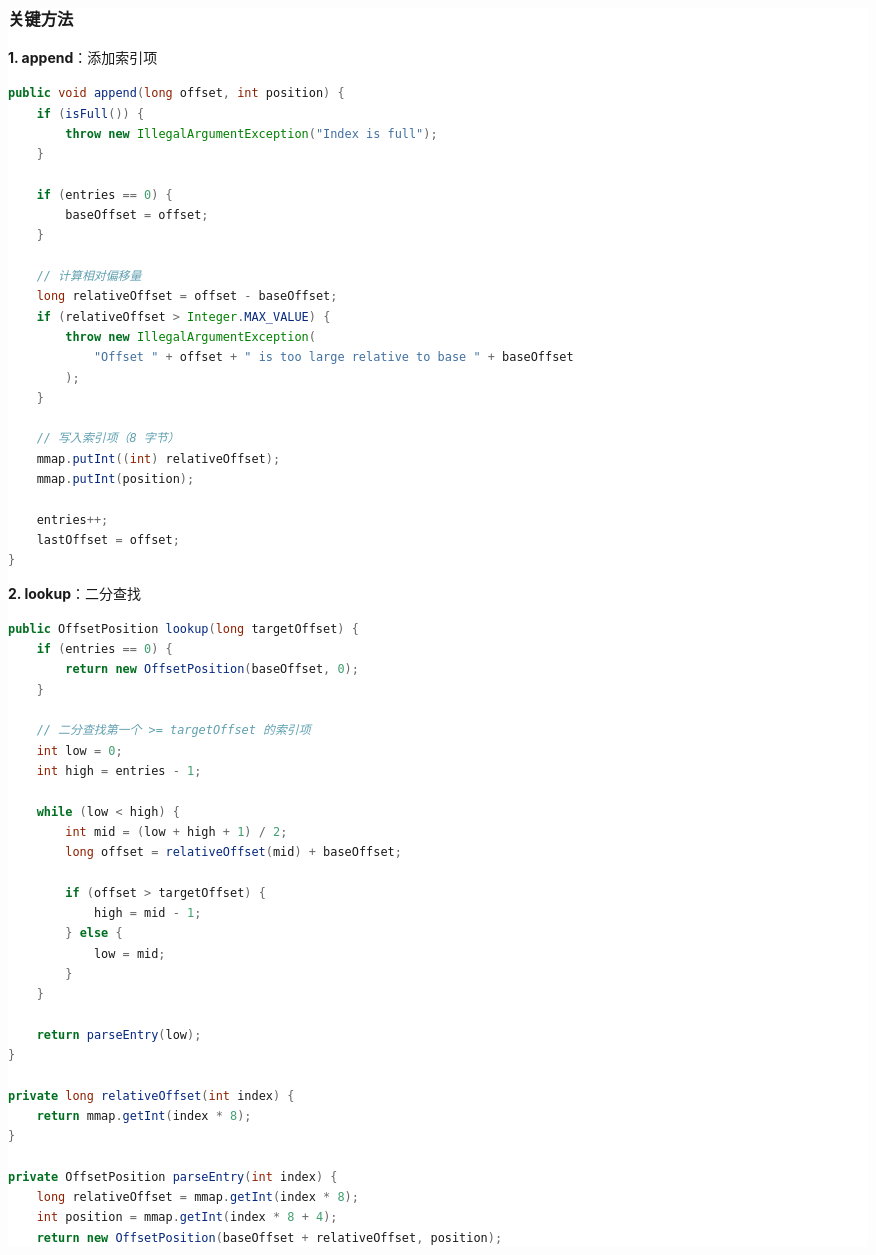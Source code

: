 ### 关键方法

**1. append**：添加索引项

```java
public void append(long offset, int position) {
    if (isFull()) {
        throw new IllegalArgumentException("Index is full");
    }
    
    if (entries == 0) {
        baseOffset = offset;
    }
    
    // 计算相对偏移量
    long relativeOffset = offset - baseOffset;
    if (relativeOffset > Integer.MAX_VALUE) {
        throw new IllegalArgumentException(
            "Offset " + offset + " is too large relative to base " + baseOffset
        );
    }
    
    // 写入索引项（8 字节）
    mmap.putInt((int) relativeOffset);
    mmap.putInt(position);
    
    entries++;
    lastOffset = offset;
}
```

**2. lookup**：二分查找

```java
public OffsetPosition lookup(long targetOffset) {
    if (entries == 0) {
        return new OffsetPosition(baseOffset, 0);
    }
    
    // 二分查找第一个 >= targetOffset 的索引项
    int low = 0;
    int high = entries - 1;
    
    while (low < high) {
        int mid = (low + high + 1) / 2;
        long offset = relativeOffset(mid) + baseOffset;
        
        if (offset > targetOffset) {
            high = mid - 1;
        } else {
            low = mid;
        }
    }
    
    return parseEntry(low);
}

private long relativeOffset(int index) {
    return mmap.getInt(index * 8);
}

private OffsetPosition parseEntry(int index) {
    long relativeOffset = mmap.getInt(index * 8);
    int position = mmap.getInt(index * 8 + 4);
    return new OffsetPosition(baseOffset + relativeOffset, position);
```